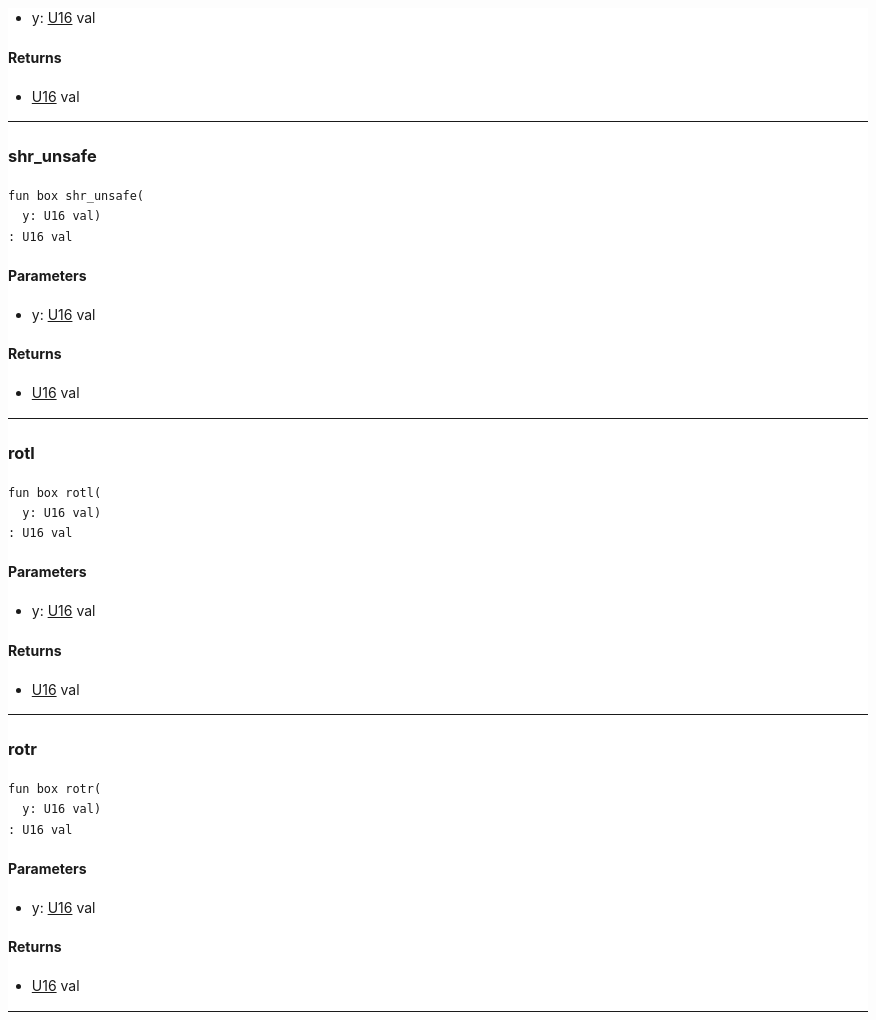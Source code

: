 *   y: [U16](builtin-U16) val

#### Returns

* [U16](builtin-U16) val

---

### shr_unsafe

```pony
fun box shr_unsafe(
  y: U16 val)
: U16 val
```
#### Parameters

*   y: [U16](builtin-U16) val

#### Returns

* [U16](builtin-U16) val

---

### rotl

```pony
fun box rotl(
  y: U16 val)
: U16 val
```
#### Parameters

*   y: [U16](builtin-U16) val

#### Returns

* [U16](builtin-U16) val

---

### rotr

```pony
fun box rotr(
  y: U16 val)
: U16 val
```
#### Parameters

*   y: [U16](builtin-U16) val

#### Returns

* [U16](builtin-U16) val

---